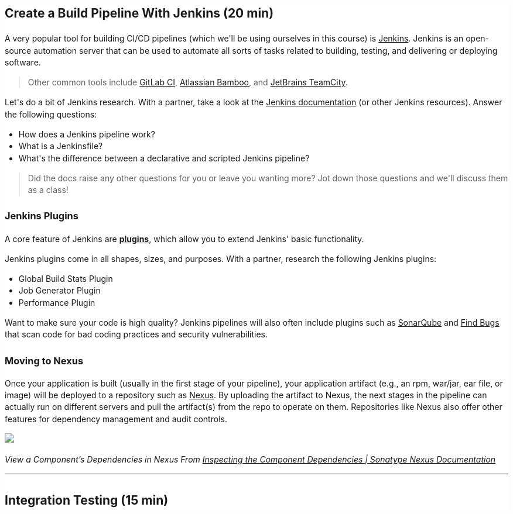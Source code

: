 
## Create a Build Pipeline With Jenkins (20 min)

A very popular tool for building CI/CD pipelines (which we'll be using ourselves in this course) is [Jenkins](https://jenkins.io/). Jenkins is an open-source automation server that can be used to automate all sorts of tasks related to building, testing, and delivering or deploying software.

> Other common tools include [GitLab CI](https://docs.gitlab.com/ee/ci/), [Atlassian Bamboo](https://www.atlassian.com/software/bamboo), and [JetBrains TeamCity](https://www.jetbrains.com/teamcity/).

Let's do a bit of Jenkins research. With a partner, take a look at the [Jenkins documentation](https://jenkins.io/doc/) (or other Jenkins resources). Answer the following questions:

- How does a Jenkins pipeline work?
- What is a Jenkinsfile?
- What's the difference between a declarative and scripted Jenkins pipeline?

> Did the docs raise any other questions for you or leave you wanting more? Jot down those questions and we'll discuss them as a class!

### Jenkins Plugins

A core feature of Jenkins are [**plugins**](https://plugins.jenkins.io/), which allow you to extend Jenkins' basic functionality.

Jenkins plugins come in all shapes, sizes, and purposes. With a partner, research the following Jenkins plugins:

- Global Build Stats Plugin
- Job Generator Plugin
- Performance Plugin

Want to make sure your code is high quality? Jenkins pipelines will also often include plugins such as [SonarQube](https://www.sonarqube.org/) and [Find Bugs](http://findbugs.sourceforge.net/) that scan code for bad coding practices and security vulnerabilities.

### Moving to Nexus

Once your application is built (usually in the first stage of your pipeline), your application artifact (e.g., an rpm, war/jar, ear file, or image) will be deployed to a repository such as [Nexus](https://www.sonatype.com/nexus-repository-sonatype). By uploading the artifact to Nexus, the next stages in the pipeline can actually run on different servers and pull the artifact(s) from the repo to operate on them. Repositories like Nexus also offer other features for dependency management and audit controls.

![](https://help.sonatype.com/repomanager2/files/5411442/5411443/1/1508787001638/using_dependencies.png)

_View a Component’s Dependencies in Nexus From [Inspecting the Component Dependencies | Sonatype Nexus Documentation](https://help.sonatype.com/repomanager2/using-the-user-interface/inspecting-the-component-dependencies)_

---

## Integration Testing (15 min)
